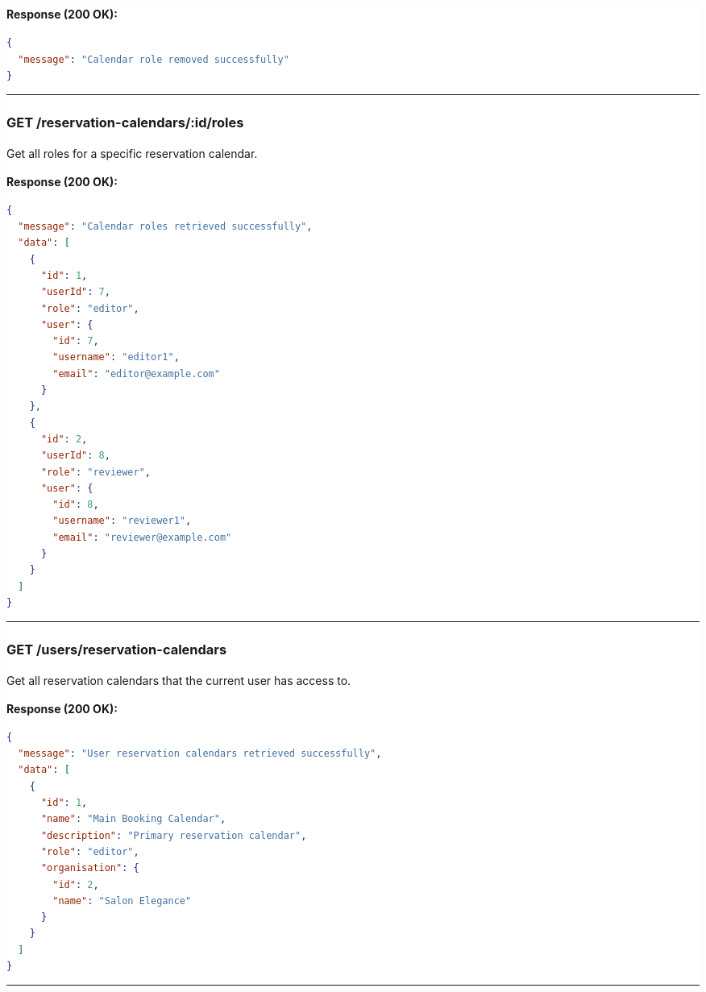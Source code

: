 **Response (200 OK):**
```json
{
  "message": "Calendar role removed successfully"
}
```

---

### GET /reservation-calendars/:id/roles
Get all roles for a specific reservation calendar.

**Response (200 OK):**
```json
{
  "message": "Calendar roles retrieved successfully",
  "data": [
    {
      "id": 1,
      "userId": 7,
      "role": "editor",
      "user": {
        "id": 7,
        "username": "editor1",
        "email": "editor@example.com"
      }
    },
    {
      "id": 2,
      "userId": 8,
      "role": "reviewer",
      "user": {
        "id": 8,
        "username": "reviewer1",
        "email": "reviewer@example.com"
      }
    }
  ]
}
```

---

### GET /users/reservation-calendars
Get all reservation calendars that the current user has access to.

**Response (200 OK):**
```json
{
  "message": "User reservation calendars retrieved successfully",
  "data": [
    {
      "id": 1,
      "name": "Main Booking Calendar",
      "description": "Primary reservation calendar",
      "role": "editor",
      "organisation": {
        "id": 2,
        "name": "Salon Elegance"
      }
    }
  ]
}
```

---